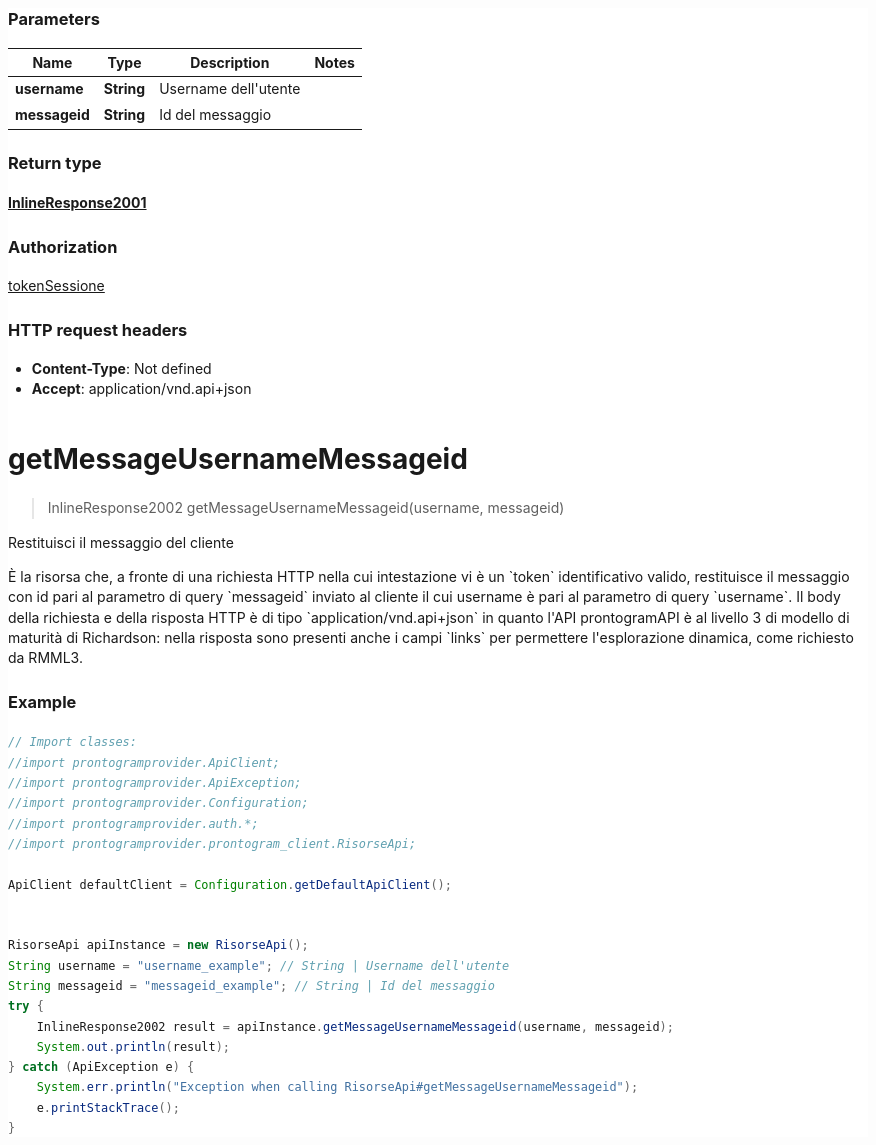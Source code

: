 ### Parameters

Name | Type | Description  | Notes
------------- | ------------- | ------------- | -------------
 **username** | **String**| Username dell&#x27;utente |
 **messageid** | **String**| Id del messaggio |

### Return type

[**InlineResponse2001**](InlineResponse2001.md)

### Authorization

[tokenSessione](../README.md#tokenSessione)

### HTTP request headers

 - **Content-Type**: Not defined
 - **Accept**: application/vnd.api+json

<a name="getMessageUsernameMessageid"></a>
# **getMessageUsernameMessageid**
> InlineResponse2002 getMessageUsernameMessageid(username, messageid)

Restituisci il messaggio del cliente

È la risorsa che, a fronte di una richiesta HTTP nella cui intestazione vi è un &#x60;token&#x60; identificativo valido, restituisce il messaggio con id pari al parametro di query &#x60;messageid&#x60; inviato al cliente il cui username è pari al parametro di query &#x60;username&#x60;.  Il body della richiesta e della risposta HTTP è di tipo &#x60;application/vnd.api+json&#x60; in quanto l&#x27;API prontogramAPI è al livello 3 di modello di maturità di Richardson: nella risposta sono presenti anche i campi &#x60;links&#x60; per permettere l&#x27;esplorazione dinamica, come richiesto da RMML3.

### Example
```java
// Import classes:
//import prontogramprovider.ApiClient;
//import prontogramprovider.ApiException;
//import prontogramprovider.Configuration;
//import prontogramprovider.auth.*;
//import prontogramprovider.prontogram_client.RisorseApi;

ApiClient defaultClient = Configuration.getDefaultApiClient();


RisorseApi apiInstance = new RisorseApi();
String username = "username_example"; // String | Username dell'utente
String messageid = "messageid_example"; // String | Id del messaggio
try {
    InlineResponse2002 result = apiInstance.getMessageUsernameMessageid(username, messageid);
    System.out.println(result);
} catch (ApiException e) {
    System.err.println("Exception when calling RisorseApi#getMessageUsernameMessageid");
    e.printStackTrace();
}
```
